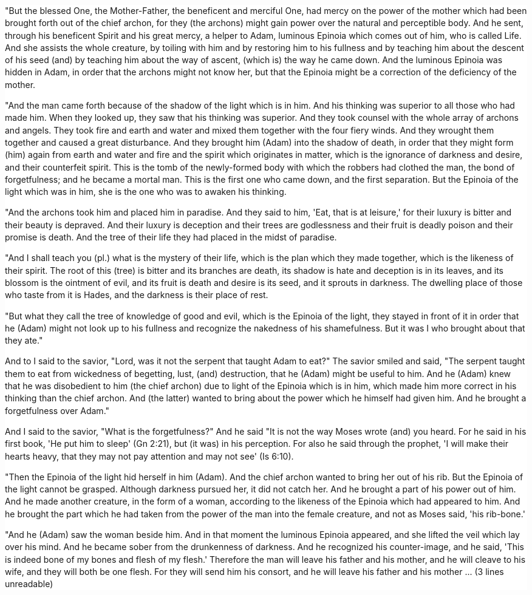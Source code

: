 "But the blessed One, the Mother-Father, the beneficent and merciful One, had mercy on the power of the mother which had been brought forth out of the chief archon, for they (the archons) might gain power over the natural and perceptible body. And he sent, through his beneficent Spirit and his great mercy, a helper to Adam, luminous Epinoia which comes out of him, who is called Life. And she assists the whole creature, by toiling with him and by restoring him to his fullness and by teaching him about the descent of his seed (and) by teaching him about the way of ascent, (which is) the way he came down. And the luminous Epinoia was hidden in Adam, in order that the archons might not know her, but that the Epinoia might be a correction of the deficiency of the mother.

"And the man came forth because of the shadow of the light which is in him. And his thinking was superior to all those who had made him. When they looked up, they saw that his thinking was superior. And they took counsel with the whole array of archons and angels. They took fire and earth and water and mixed them together with the four fiery winds. And they wrought them together and caused a great disturbance. And they brought him (Adam) into the shadow of death, in order that they might form (him) again from earth and water and fire and the spirit which originates in matter, which is the ignorance of darkness and desire, and their counterfeit spirit. This is the tomb of the newly-formed body with which the robbers had clothed the man, the bond of forgetfulness; and he became a mortal man. This is the first one who came down, and the first separation. But the Epinoia of the light which was in him, she is the one who was to awaken his thinking.

"And the archons took him and placed him in paradise. And they said to him, 'Eat, that is at leisure,' for their luxury is bitter and their beauty is depraved. And their luxury is deception and their trees are godlessness and their fruit is deadly poison and their promise is death. And the tree of their life they had placed in the midst of paradise.

"And I shall teach you (pl.) what is the mystery of their life, which is the plan which they made together, which is the likeness of their spirit. The root of this (tree) is bitter and its branches are death, its shadow is hate and deception is in its leaves, and its blossom is the ointment of evil, and its fruit is death and desire is its seed, and it sprouts in darkness. The dwelling place of those who taste from it is Hades, and the darkness is their place of rest.

"But what they call the tree of knowledge of good and evil, which is the Epinoia of the light, they stayed in front of it in order that he (Adam) might not look up to his fullness and recognize the nakedness of his shamefulness. But it was I who brought about that they ate."

And to I said to the savior, "Lord, was it not the serpent that taught Adam to eat?" The savior smiled and said, "The serpent taught them to eat from wickedness of begetting, lust, (and) destruction, that he (Adam) might be useful to him. And he (Adam) knew that he was disobedient to him (the chief archon) due to light of the Epinoia which is in him, which made him more correct in his thinking than the chief archon. And (the latter) wanted to bring about the power which he himself had given him. And he brought a forgetfulness over Adam."

And I said to the savior, "What is the forgetfulness?" And he said "It is not the way Moses wrote (and) you heard. For he said in his first book, 'He put him to sleep' (Gn 2:21), but (it was) in his perception. For also he said through the prophet, 'I will make their hearts heavy, that they may not pay attention and may not see' (Is 6:10).

"Then the Epinoia of the light hid herself in him (Adam). And the chief archon wanted to bring her out of his rib. But the Epinoia of the light cannot be grasped. Although darkness pursued her, it did not catch her. And he brought a part of his power out of him. And he made another creature, in the form of a woman, according to the likeness of the Epinoia which had appeared to him. And he brought the part which he had taken from the power of the man into the female creature, and not as Moses said, 'his rib-bone.'

"And he (Adam) saw the woman beside him. And in that moment the luminous Epinoia appeared, and she lifted the veil which lay over his mind. And he became sober from the drunkenness of darkness. And he recognized his counter-image, and he said, 'This is indeed bone of my bones and flesh of my flesh.' Therefore the man will leave his father and his mother, and he will cleave to his wife, and they will both be one flesh. For they will send him his consort, and he will leave his father and his mother ... (3 lines unreadable)
